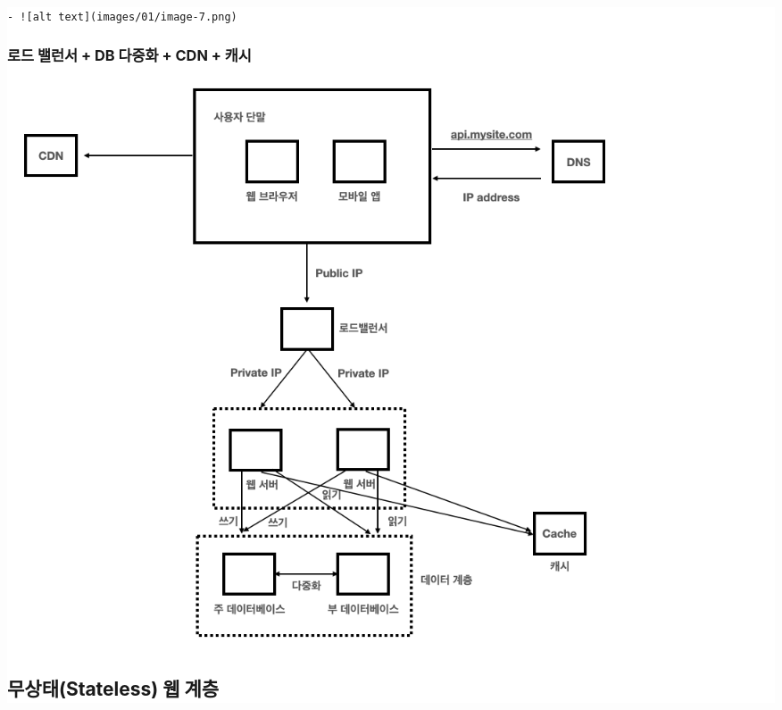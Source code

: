     - ![alt text](images/01/image-7.png)

### 로드 밸런서 + DB 다중화 + CDN + 캐시
![alt text](images/01/image-8.png)

## 무상태(Stateless) 웹 계층